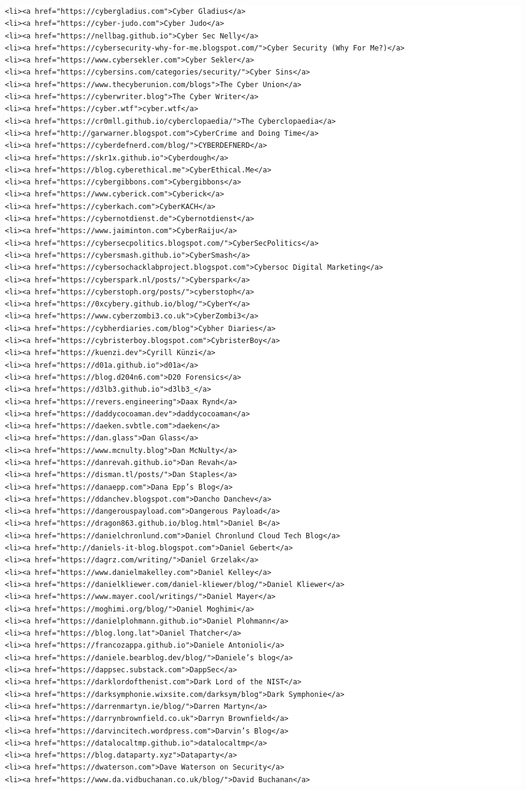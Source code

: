    <li><a href="https://cybergladius.com">Cyber Gladius</a>
    <li><a href="https://cyber-judo.com">Cyber Judo</a>
    <li><a href="https://nellbag.github.io">Cyber Sec Nelly</a>
    <li><a href="https://cybersecurity-why-for-me.blogspot.com/">Cyber Security (Why For Me?)</a>
    <li><a href="https://www.cybersekler.com">Cyber Sekler</a>
    <li><a href="https://cybersins.com/categories/security/">Cyber Sins</a>
    <li><a href="https://www.thecyberunion.com/blogs">The Cyber Union</a>
    <li><a href="https://cyberwriter.blog">The Cyber Writer</a>
    <li><a href="https://cyber.wtf">cyber.wtf</a>
    <li><a href="https://cr0mll.github.io/cyberclopaedia/">The Cyberclopaedia</a>
    <li><a href="http://garwarner.blogspot.com">CyberCrime and Doing Time</a>
    <li><a href="https://cyberdefnerd.com/blog/">CYBERDEFNERD</a>
    <li><a href="https://skr1x.github.io">Cyberdough</a>
    <li><a href="https://blog.cyberethical.me">CyberEthical.Me</a>
    <li><a href="https://cybergibbons.com">Cybergibbons</a>
    <li><a href="https://www.cyberick.com">Cyberick</a>
    <li><a href="https://cyberkach.com">CyberKACH</a>
    <li><a href="https://cybernotdienst.de">Cybernotdienst</a>
    <li><a href="https://www.jaiminton.com">CyberRaiju</a>
    <li><a href="https://cybersecpolitics.blogspot.com/">CyberSecPolitics</a>
    <li><a href="https://cybersmash.github.io">CyberSmash</a>
    <li><a href="https://cybersochacklabproject.blogspot.com">Cybersoc Digital Marketing</a>
    <li><a href="https://cyberspark.nl/posts/">Cyberspark</a>
    <li><a href="https://cyberstoph.org/posts/">cyberstoph</a>
    <li><a href="https://0xcybery.github.io/blog/">CyberY</a>
    <li><a href="https://www.cyberzombi3.co.uk">CyberZombi3</a>
    <li><a href="https://cybherdiaries.com/blog">Cybher Diaries</a>
    <li><a href="https://cybristerboy.blogspot.com">CybristerBoy</a>
    <li><a href="https://kuenzi.dev">Cyrill Künzi</a>
    <li><a href="https://d01a.github.io">d01a</a>
    <li><a href="https://blog.d204n6.com">D20 Forensics</a>
    <li><a href="https://d3lb3.github.io">d3lb3_</a>
    <li><a href="https://revers.engineering">Daax Rynd</a>
    <li><a href="https://daddycocoaman.dev">daddycocoaman</a>
    <li><a href="https://daeken.svbtle.com">daeken</a>
    <li><a href="https://dan.glass">Dan Glass</a>
    <li><a href="https://www.mcnulty.blog">Dan McNulty</a>
    <li><a href="https://danrevah.github.io">Dan Revah</a>
    <li><a href="https://disman.tl/posts/">Dan Staples</a>
    <li><a href="https://danaepp.com">Dana Epp’s Blog</a>
    <li><a href="https://ddanchev.blogspot.com">Dancho Danchev</a>
    <li><a href="https://dangerouspayload.com">Dangerous Payload</a>
    <li><a href="https://dragon863.github.io/blog.html">Daniel B</a>
    <li><a href="https://danielchronlund.com">Daniel Chronlund Cloud Tech Blog</a>
    <li><a href="http://daniels-it-blog.blogspot.com">Daniel Gebert</a>
    <li><a href="https://dagrz.com/writing/">Daniel Grzelak</a>
    <li><a href="https://www.danielmakelley.com">Daniel Kelley</a>
    <li><a href="https://danielkliewer.com/daniel-kliewer/blog/">Daniel Kliewer</a>
    <li><a href="https://www.mayer.cool/writings/">Daniel Mayer</a>
    <li><a href="https://moghimi.org/blog/">Daniel Moghimi</a>
    <li><a href="https://danielplohmann.github.io">Daniel Plohmann</a>
    <li><a href="https://blog.long.lat">Daniel Thatcher</a>
    <li><a href="https://francozappa.github.io">Daniele Antonioli</a>
    <li><a href="https://daniele.bearblog.dev/blog/">Daniele’s blog</a>
    <li><a href="https://dappsec.substack.com">DappSec</a>
    <li><a href="https://darklordofthenist.com">Dark Lord of the NIST</a>
    <li><a href="https://darksymphonie.wixsite.com/darksym/blog">Dark Symphonie</a>
    <li><a href="https://darrenmartyn.ie/blog/">Darren Martyn</a>
    <li><a href="https://darrynbrownfield.co.uk">Darryn Brownfield</a>
    <li><a href="https://darvincitech.wordpress.com">Darvin’s Blog</a>
    <li><a href="https://datalocaltmp.github.io">datalocaltmp</a>
    <li><a href="https://blog.dataparty.xyz">Dataparty</a>
    <li><a href="https://dwaterson.com">Dave Waterson on Security</a>
    <li><a href="https://www.da.vidbuchanan.co.uk/blog/">David Buchanan</a>